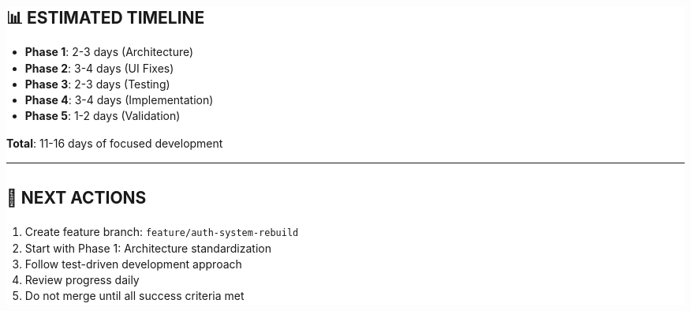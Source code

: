 
## 📊 ESTIMATED TIMELINE

- **Phase 1**: 2-3 days (Architecture)
- **Phase 2**: 3-4 days (UI Fixes)  
- **Phase 3**: 2-3 days (Testing)
- **Phase 4**: 3-4 days (Implementation)
- **Phase 5**: 1-2 days (Validation)

**Total**: 11-16 days of focused development

---

## 🎯 NEXT ACTIONS

1. Create feature branch: `feature/auth-system-rebuild`
2. Start with Phase 1: Architecture standardization
3. Follow test-driven development approach
4. Review progress daily
5. Do not merge until all success criteria met 